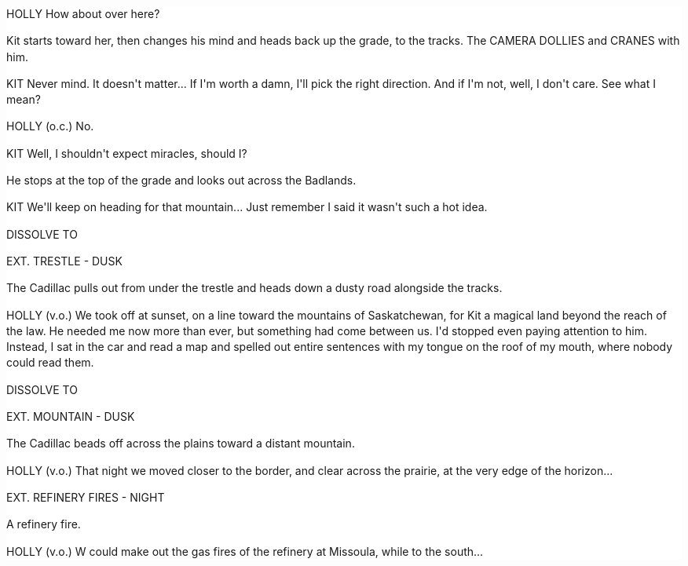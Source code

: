 HOLLY
How about over here?

Kit starts toward her, then changes his mind and heads back up 
the grade, to the tracks. The CAMERA DOLLIES and CRANES with him. 

KIT
Never mind. It doesn't matter... If I'm worth a damn, I'll pick 
the right direction. And if I'm not, well, I don't care. See what 
I mean?

HOLLY (o.c.)
No.

KIT
Well, I shouldn't expect miracles, should I?

He stops at the top of the grade and looks out across the 
Badlands. 

KIT
We'll keep on heading for that mountain... Just remember I said 
it wasn't such a hot idea.

DISSOLVE TO


EXT. TRESTLE - DUSK 

The Cadillac pulls out from under the trestle and heads down a 
dusty road alongside the tracks. 

HOLLY (v.o.)
We took off at sunset, on a line toward the mountains of 
Saskatchewan, for Kit a magical land beyond the reach of the law. 
He needed me now more than ever, but something had come between 
us. I'd stopped even paying attention to him. Instead, I sat in 
the car and read a map and spelled out entire sentences with my 
tongue on the roof of my mouth, where nobody could read them.

DISSOLVE TO


EXT. MOUNTAIN - DUSK 

The Cadillac beads off across the plains toward a distant 
mountain. 

HOLLY (v.o.)
That night we moved closer to the border, and clear across the 
prairie, at the very edge of the horizon... 

EXT. REFINERY FIRES - NIGHT 

A refinery fire. 

HOLLY (v.o.)
W could make out the gas fires of the refinery at Missoula, while 
to the south...

